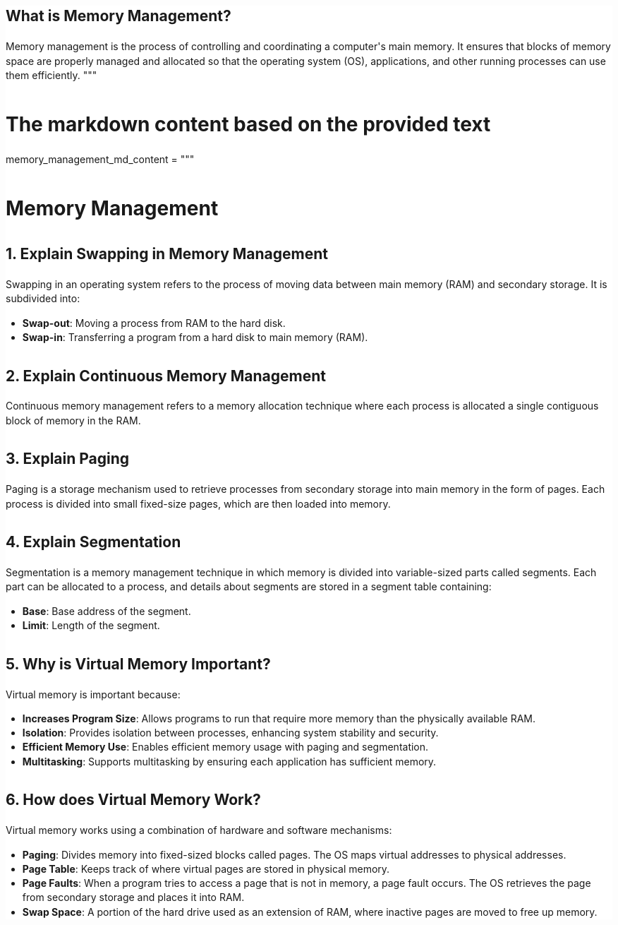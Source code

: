 ## What is Memory Management?
Memory management is the process of controlling and coordinating a computer's main memory. It ensures that blocks of memory space are properly managed and allocated so that the operating system (OS), applications, and other running processes can use them efficiently.
"""

# The markdown content based on the provided text
memory_management_md_content = """
# Memory Management

## 1. Explain Swapping in Memory Management
Swapping in an operating system refers to the process of moving data between main memory (RAM) and secondary storage. It is subdivided into:
- **Swap-out**: Moving a process from RAM to the hard disk.
- **Swap-in**: Transferring a program from a hard disk to main memory (RAM).

## 2. Explain Continuous Memory Management
Continuous memory management refers to a memory allocation technique where each process is allocated a single contiguous block of memory in the RAM.

## 3. Explain Paging
Paging is a storage mechanism used to retrieve processes from secondary storage into main memory in the form of pages. Each process is divided into small fixed-size pages, which are then loaded into memory.

## 4. Explain Segmentation
Segmentation is a memory management technique in which memory is divided into variable-sized parts called segments. Each part can be allocated to a process, and details about segments are stored in a segment table containing:
- **Base**: Base address of the segment.
- **Limit**: Length of the segment.

## 5. Why is Virtual Memory Important?
Virtual memory is important because:
- **Increases Program Size**: Allows programs to run that require more memory than the physically available RAM.
- **Isolation**: Provides isolation between processes, enhancing system stability and security.
- **Efficient Memory Use**: Enables efficient memory usage with paging and segmentation.
- **Multitasking**: Supports multitasking by ensuring each application has sufficient memory.

## 6. How does Virtual Memory Work?
Virtual memory works using a combination of hardware and software mechanisms:
- **Paging**: Divides memory into fixed-sized blocks called pages. The OS maps virtual addresses to physical addresses.
- **Page Table**: Keeps track of where virtual pages are stored in physical memory.
- **Page Faults**: When a program tries to access a page that is not in memory, a page fault occurs. The OS retrieves the page from secondary storage and places it into RAM.
- **Swap Space**: A portion of the hard drive used as an extension of RAM, where inactive pages are moved to free up memory.
